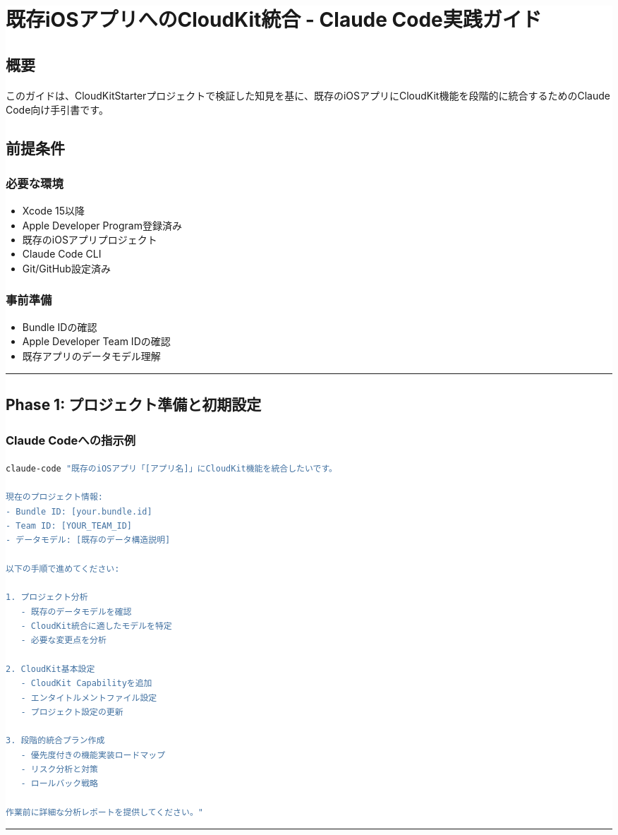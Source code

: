 # 既存iOSアプリへのCloudKit統合 - Claude Code実践ガイド

## 概要

このガイドは、CloudKitStarterプロジェクトで検証した知見を基に、既存のiOSアプリにCloudKit機能を段階的に統合するためのClaude Code向け手引書です。

## 前提条件

### 必要な環境
- Xcode 15以降
- Apple Developer Program登録済み
- 既存のiOSアプリプロジェクト
- Claude Code CLI
- Git/GitHub設定済み

### 事前準備
- Bundle IDの確認
- Apple Developer Team IDの確認
- 既存アプリのデータモデル理解

---

## Phase 1: プロジェクト準備と初期設定

### Claude Codeへの指示例

```bash
claude-code "既存のiOSアプリ「[アプリ名]」にCloudKit機能を統合したいです。

現在のプロジェクト情報:
- Bundle ID: [your.bundle.id]
- Team ID: [YOUR_TEAM_ID]
- データモデル: [既存のデータ構造説明]

以下の手順で進めてください:

1. プロジェクト分析
   - 既存のデータモデルを確認
   - CloudKit統合に適したモデルを特定
   - 必要な変更点を分析

2. CloudKit基本設定
   - CloudKit Capabilityを追加
   - エンタイトルメントファイル設定
   - プロジェクト設定の更新

3. 段階的統合プラン作成
   - 優先度付きの機能実装ロードマップ
   - リスク分析と対策
   - ロールバック戦略

作業前に詳細な分析レポートを提供してください。"
```

---